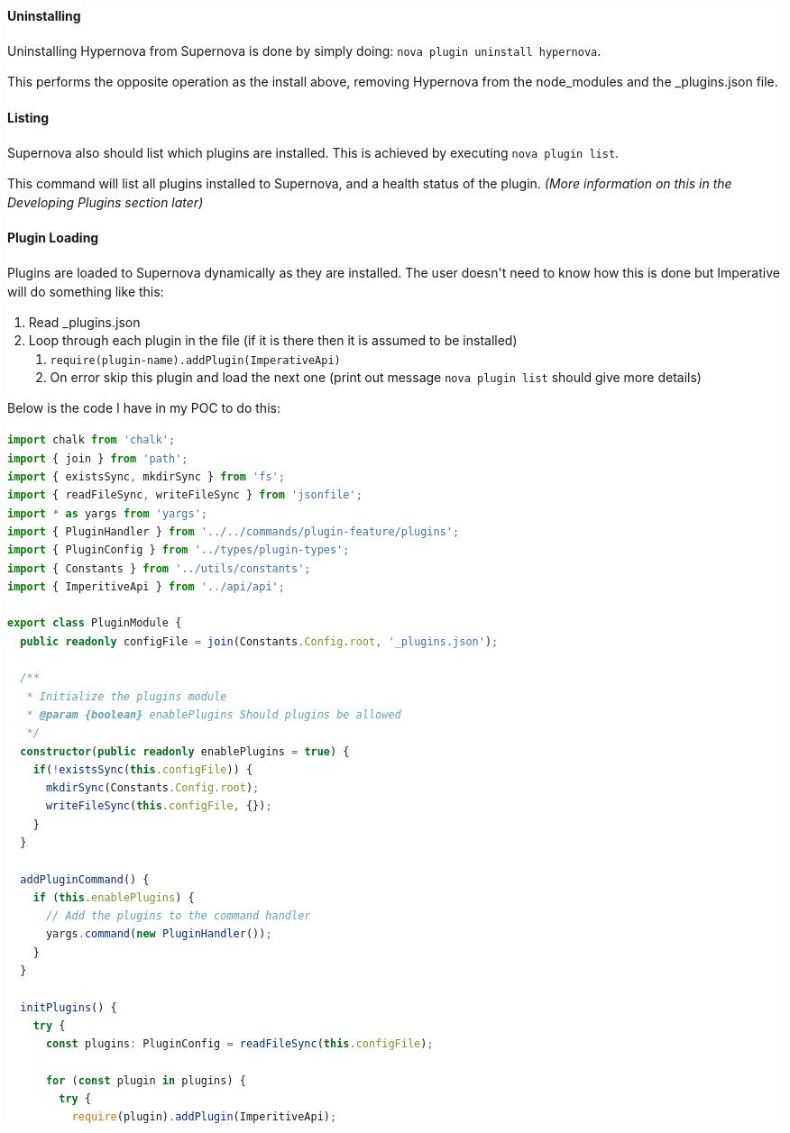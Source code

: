 #### Uninstalling

Uninstalling Hypernova from Supernova is done by simply doing: `nova plugin uninstall hypernova`.

This performs the opposite operation as the install above, removing Hypernova from the node_modules and the _plugins.json file.

#### Listing

Supernova also should list which plugins are installed. This is achieved by executing `nova plugin list`. 

This command will list all plugins installed to Supernova, and a health status of the plugin. *(More information on this in the Developing Plugins section later)*

#### Plugin Loading

Plugins are loaded to Supernova dynamically as they are installed. The user doesn't need to know how this is done but Imperative will do something like this:

1. Read _plugins.json
1. Loop through each plugin in the file (if it is there then it is assumed to be installed)
    1. `require(plugin-name).addPlugin(ImperativeApi)`
    1. On error skip this plugin and load the next one (print out message `nova plugin list` should give more details)

Below is the code I have in my POC to do this:

```TypeScript
import chalk from 'chalk';
import { join } from 'path';
import { existsSync, mkdirSync } from 'fs';
import { readFileSync, writeFileSync } from 'jsonfile';
import * as yargs from 'yargs';
import { PluginHandler } from '../../commands/plugin-feature/plugins';
import { PluginConfig } from '../types/plugin-types';
import { Constants } from '../utils/constants';
import { ImperitiveApi } from '../api/api';

export class PluginModule {
  public readonly configFile = join(Constants.Config.root, '_plugins.json');

  /**
   * Initialize the plugins module
   * @param {boolean} enablePlugins Should plugins be allowed
   */
  constructor(public readonly enablePlugins = true) {
    if(!existsSync(this.configFile)) {
      mkdirSync(Constants.Config.root);
      writeFileSync(this.configFile, {});
    }
  }

  addPluginCommand() {
    if (this.enablePlugins) {
      // Add the plugins to the command handler
      yargs.command(new PluginHandler());
    }
  }

  initPlugins() {
    try {
      const plugins: PluginConfig = readFileSync(this.configFile);

      for (const plugin in plugins) {
        try {
          require(plugin).addPlugin(ImperitiveApi);
```